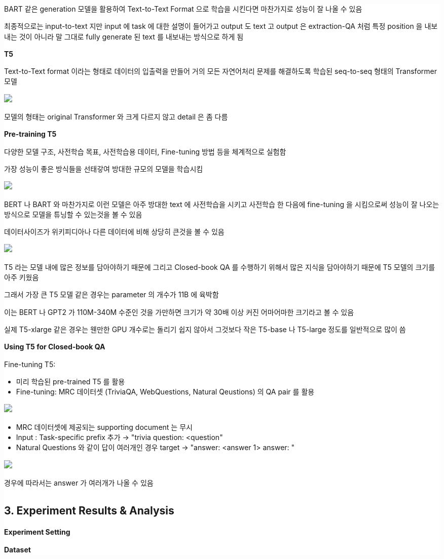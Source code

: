 BART 같은 generation 모델을 활용하여 Text-to-Text Format 으로 학습을 시킨다면 마찬가지로 성능이 잘 나올 수 있음

최종적으로는 input-to-text 지만 input 에 task 에 대한 설명이 들어가고 output 도 text 고 output 은 extraction-QA 처럼
특정 position 을 내보내는 것이 아니라 말 그대로 fully generate 된 text 를 내보내는 방식으로 하게 됨

**T5**

Text-to-Text format 이라는 형태로 데이터의 입출력을 만들어 거의 모든 자연어처리 문제를 해결하도록 학습된 seq-to-seq 형태의 Transformer 모델

![]({{site.url}}/assets/images/boostcamp/1daf47ef.png)

모델의 형태는 original Transformer 와 크게 다르지 않고 detail 은 좀 다름

**Pre-training T5**

다양한 모델 구조, 사전학습 목표, 사전학습용 데이터, Fine-tuning 방법 등을 체계적으로 실험함

가장 성능이 좋은 방식들을 선태갛여 방대한 규모의 모델을 학습시킴

![]({{site.url}}/assets/images/boostcamp/855156fd.png)

BERT 나 BART 와 마찬가지로 이런 모델은 아주 방대한 text 에 사전학습을 시키고 사전학습 한 다음에 fine-tuning 을 시킴으로써 성능이 잘 나오는
방식으로 모델을 튜닝할 수 있는것을 볼 수 있음

데이터사이즈가 위키피디아나 다른 데이터에 비해 상당히 큰것을 볼 수 있음

![]({{site.url}}/assets/images/boostcamp/a5a9da99.png)

T5 라는 모델 내에 많은 정보를 담아야하기 때문에 그리고 Closed-book QA 를 수행하기 위해서 많은 지식을 담아야하기 때문에 T5 모델의 크기를 아주
키웠음

그래서 가장 큰 T5 모델 같은 경우는 parameter 의 개수가 11B 에 육박함

이는 BERT 나 GPT2 가 110M-340M 수준인 것을 가만하면 크기가 약 30배 이상 커진 어마어마한 크기라고 볼 수 있음

실제 T5-xlarge 같은 경우는 웬만한 GPU 개수로는 돌리기 쉽지 않아서 그것보다 작은 T5-base 나 T5-large 정도를 일반적으로 많이 씀

**Using T5 for Closed-book QA**

Fine-tuning T5:

- 미리 학습된 pre-trained T5 를 활용
- Fine-tuning: MRC 데이터셋 (TriviaQA, WebQuestions, Natural Qeustions) 의 QA pair 를 활용

![]({{site.url}}/assets/images/boostcamp/4f5abc8f.png)

- MRC 데이터셋에 제공되는 supporting document 는 무시
- Input : Task-specific prefix 추가 $\rightarrow$ "trivia question: <question"
- Natural Questions 와 같이 답이 여러개인 경우 target $\rightarrow$ "answer: <answer 1> answer: <answer2>"

![]({{site.url}}/assets/images/boostcamp/789b2e6d.png)

경우에 따라서는 answer 가 여러개가 나올 수 있음

## 3. Experiment Results & Analysis

**Experiment Setting**

**Dataset**
